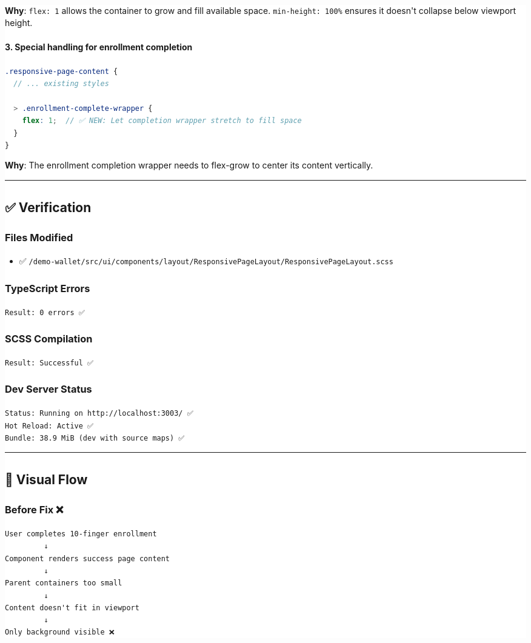 **Why**: `flex: 1` allows the container to grow and fill available space. `min-height: 100%` ensures it doesn't collapse below viewport height.

#### 3. **Special handling for enrollment completion**
```scss
.responsive-page-content {
  // ... existing styles
  
  > .enrollment-complete-wrapper {
    flex: 1;  // ✅ NEW: Let completion wrapper stretch to fill space
  }
}
```

**Why**: The enrollment completion wrapper needs to flex-grow to center its content vertically.

---

## ✅ Verification

### Files Modified
- ✅ `/demo-wallet/src/ui/components/layout/ResponsivePageLayout/ResponsivePageLayout.scss`

### TypeScript Errors
```
Result: 0 errors ✅
```

### SCSS Compilation
```
Result: Successful ✅
```

### Dev Server Status
```
Status: Running on http://localhost:3003/ ✅
Hot Reload: Active ✅
Bundle: 38.9 MiB (dev with source maps) ✅
```

---

## 🎨 Visual Flow

### Before Fix ❌
```
User completes 10-finger enrollment
         ↓
Component renders success page content
         ↓
Parent containers too small
         ↓
Content doesn't fit in viewport
         ↓
Only background visible ❌
```
